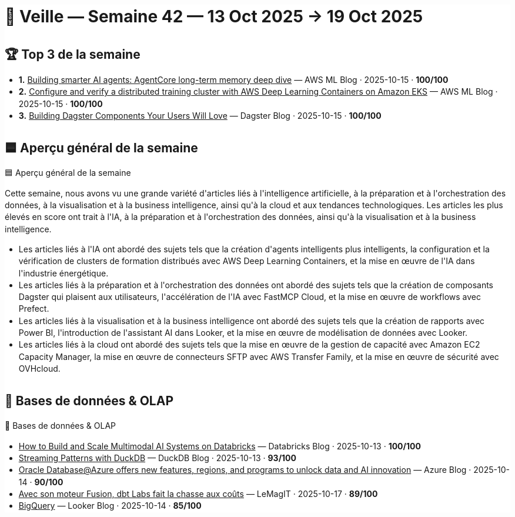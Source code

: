 # 🧠 Veille — Semaine 42 — 13 Oct 2025 → 19 Oct 2025

## 🏆 Top 3 de la semaine

- **1.** [Building smarter AI agents: AgentCore long-term memory deep dive](https://aws.amazon.com/blogs/machine-learning/building-smarter-ai-agents-agentcore-long-term-memory-deep-dive/) — AWS ML Blog · 2025-10-15 · **100/100**
- **2.** [Configure and verify a distributed training cluster with AWS Deep Learning Containers on Amazon EKS](https://aws.amazon.com/blogs/machine-learning/configure-and-verify-a-distributed-training-cluster-with-aws-deep-learning-containers-on-amazon-eks/) — AWS ML Blog · 2025-10-15 · **100/100**
- **3.** [Building Dagster Components Your Users Will Love](https://dagster.io/blog/designing-user-friendly-dagster-components) — Dagster Blog · 2025-10-15 · **100/100**

## 🟦 Aperçu général de la semaine

🟦 Aperçu général de la semaine

Cette semaine, nous avons vu une grande variété d'articles liés à l'intelligence artificielle, à la préparation et à l'orchestration des données, à la visualisation et à la business intelligence, ainsi qu'à la cloud et aux tendances technologiques. Les articles les plus élevés en score ont trait à l'IA, à la préparation et à l'orchestration des données, ainsi qu'à la visualisation et à la business intelligence.

* Les articles liés à l'IA ont abordé des sujets tels que la création d'agents intelligents plus intelligents, la configuration et la vérification de clusters de formation distribués avec AWS Deep Learning Containers, et la mise en œuvre de l'IA dans l'industrie énergétique.
* Les articles liés à la préparation et à l'orchestration des données ont abordé des sujets tels que la création de composants Dagster qui plaisent aux utilisateurs, l'accélération de l'IA avec FastMCP Cloud, et la mise en œuvre de workflows avec Prefect.
* Les articles liés à la visualisation et à la business intelligence ont abordé des sujets tels que la création de rapports avec Power BI, l'introduction de l'assistant AI dans Looker, et la mise en œuvre de modélisation de données avec Looker.
* Les articles liés à la cloud ont abordé des sujets tels que la mise en œuvre de la gestion de capacité avec Amazon EC2 Capacity Manager, la mise en œuvre de connecteurs SFTP avec AWS Transfer Family, et la mise en œuvre de sécurité avec OVHcloud.

## 🔢 Bases de données & OLAP

🔢 Bases de données & OLAP

* [How to Build and Scale Multimodal AI Systems on Databricks](https://www.databricks.com/blog/how-build-and-scale-multimodal-ai-systems-databricks) — Databricks Blog · 2025-10-13 · **100/100**
* [Streaming Patterns with DuckDB](https://duckdb.org/2025/10/13/duckdb-streaming-patterns.html) — DuckDB Blog · 2025-10-13 · **93/100**
* [Oracle Database@Azure offers new features, regions, and programs to unlock data and AI innovation](https://azure.microsoft.com/en-us/blog/oracle-databaseazure-offers-new-features-regions-and-programs-to-unlock-data-and-ai-innovation/) — Azure Blog · 2025-10-14 · **90/100**
* [Avec son moteur Fusion, dbt Labs fait la chasse aux coûts](https://www.lemagit.fr/actualites/366632811/Avec-son-moteur-Fusion-dbt-Labs-fait-la-chasse-aux-couts) — LeMagIT · 2025-10-17 · **89/100**
* [BigQuery](https://cloud.google.com/bigquery) — Looker Blog · 2025-10-14 · **85/100**
